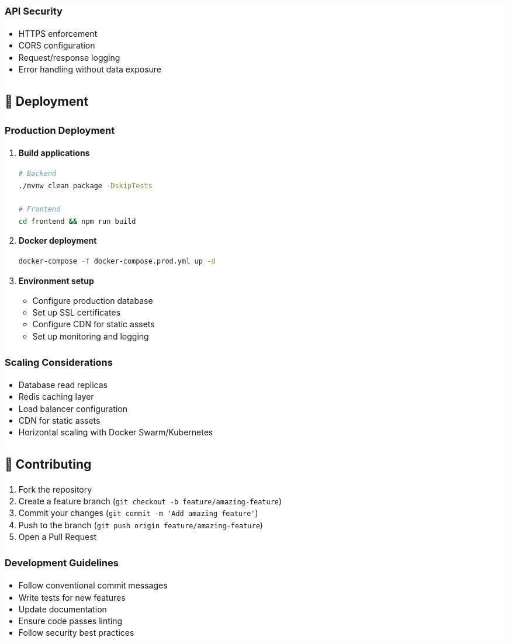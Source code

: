 ### API Security
- HTTPS enforcement
- CORS configuration
- Request/response logging
- Error handling without data exposure

## 🚀 Deployment

### Production Deployment

1. **Build applications**
   ```bash
   # Backend
   ./mvnw clean package -DskipTests
   
   # Frontend
   cd frontend && npm run build
   ```

2. **Docker deployment**
   ```bash
   docker-compose -f docker-compose.prod.yml up -d
   ```

3. **Environment setup**
   - Configure production database
   - Set up SSL certificates
   - Configure CDN for static assets
   - Set up monitoring and logging

### Scaling Considerations
- Database read replicas
- Redis caching layer
- Load balancer configuration
- CDN for static assets
- Horizontal scaling with Docker Swarm/Kubernetes

## 🤝 Contributing

1. Fork the repository
2. Create a feature branch (`git checkout -b feature/amazing-feature`)
3. Commit your changes (`git commit -m 'Add amazing feature'`)
4. Push to the branch (`git push origin feature/amazing-feature`)
5. Open a Pull Request

### Development Guidelines
- Follow conventional commit messages
- Write tests for new features
- Update documentation
- Ensure code passes linting
- Follow security best practices
